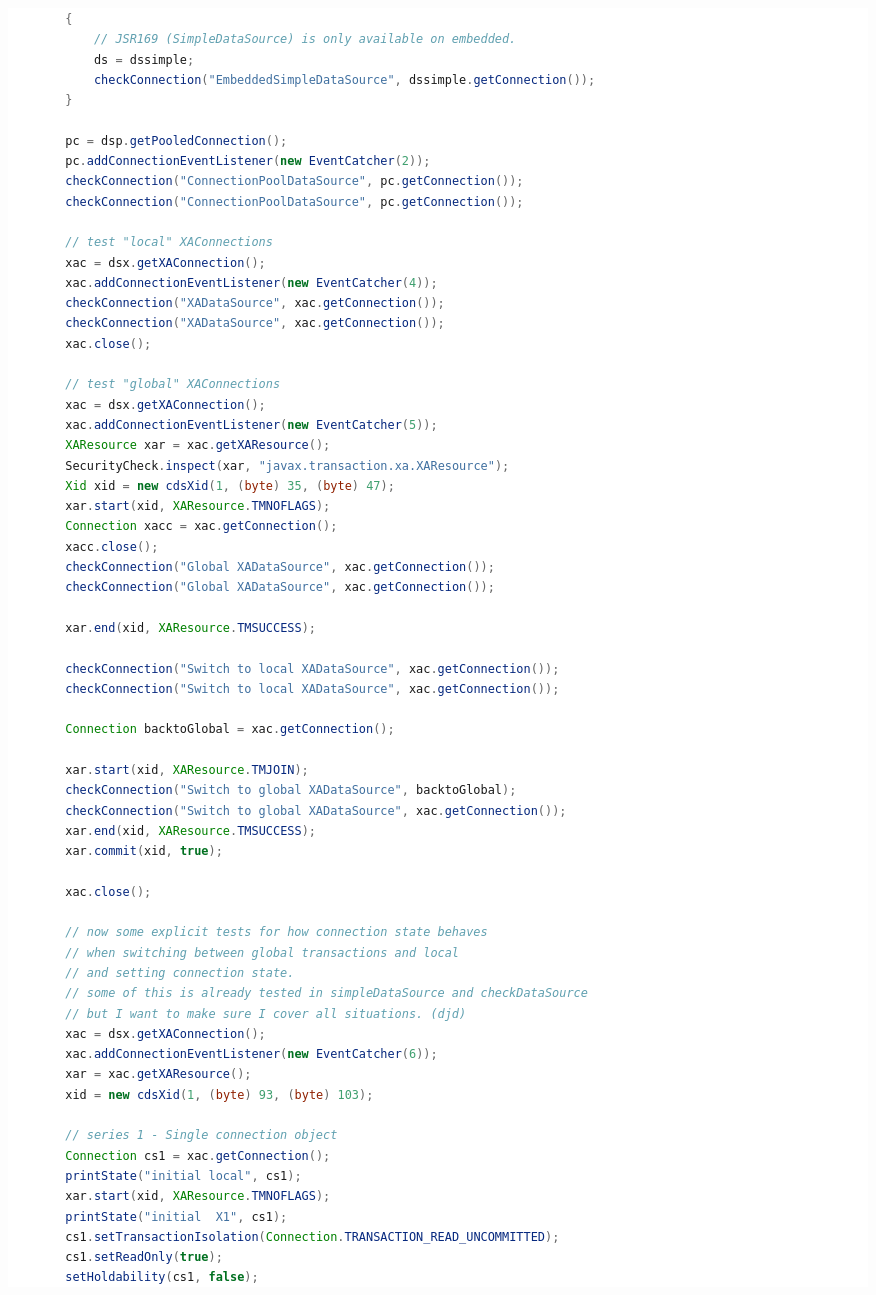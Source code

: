 ```java
		{
			// JSR169 (SimpleDataSource) is only available on embedded.
			ds = dssimple;
			checkConnection("EmbeddedSimpleDataSource", dssimple.getConnection());
		}
		
		pc = dsp.getPooledConnection();
		pc.addConnectionEventListener(new EventCatcher(2));
		checkConnection("ConnectionPoolDataSource", pc.getConnection());
		checkConnection("ConnectionPoolDataSource", pc.getConnection());

		// test "local" XAConnections
		xac = dsx.getXAConnection();
		xac.addConnectionEventListener(new EventCatcher(4));
		checkConnection("XADataSource", xac.getConnection());
		checkConnection("XADataSource", xac.getConnection());
		xac.close();

		// test "global" XAConnections
		xac = dsx.getXAConnection();
		xac.addConnectionEventListener(new EventCatcher(5));
		XAResource xar = xac.getXAResource();
		SecurityCheck.inspect(xar, "javax.transaction.xa.XAResource");
		Xid xid = new cdsXid(1, (byte) 35, (byte) 47);
		xar.start(xid, XAResource.TMNOFLAGS);
		Connection xacc = xac.getConnection();
		xacc.close();
		checkConnection("Global XADataSource", xac.getConnection());
		checkConnection("Global XADataSource", xac.getConnection());

		xar.end(xid, XAResource.TMSUCCESS);

		checkConnection("Switch to local XADataSource", xac.getConnection());
		checkConnection("Switch to local XADataSource", xac.getConnection());

		Connection backtoGlobal = xac.getConnection();

		xar.start(xid, XAResource.TMJOIN);
		checkConnection("Switch to global XADataSource", backtoGlobal);
		checkConnection("Switch to global XADataSource", xac.getConnection());
		xar.end(xid, XAResource.TMSUCCESS);
		xar.commit(xid, true);

		xac.close();

		// now some explicit tests for how connection state behaves
		// when switching between global transactions and local
		// and setting connection state.
		// some of this is already tested in simpleDataSource and checkDataSource
		// but I want to make sure I cover all situations. (djd)
		xac = dsx.getXAConnection();
		xac.addConnectionEventListener(new EventCatcher(6));
		xar = xac.getXAResource();
		xid = new cdsXid(1, (byte) 93, (byte) 103);

		// series 1 - Single connection object
		Connection cs1 = xac.getConnection();
		printState("initial local", cs1);
		xar.start(xid, XAResource.TMNOFLAGS);
		printState("initial  X1", cs1);
		cs1.setTransactionIsolation(Connection.TRANSACTION_READ_UNCOMMITTED);
		cs1.setReadOnly(true);
		setHoldability(cs1, false);
```